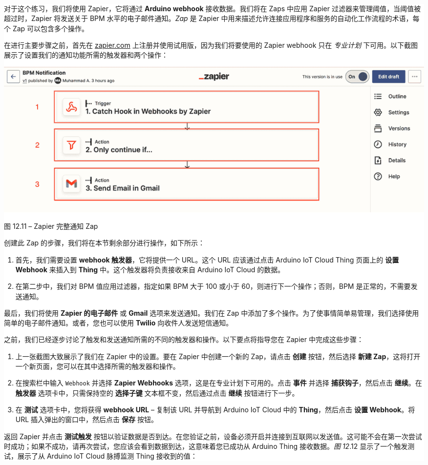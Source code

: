 对于这个练习，我们将使用 Zapier，它将通过 **Arduino webhook** 接收数据。我们将在 Zaps 中应用 Zapier 过滤器来管理阈值，当阈值被超过时，Zapier 将发送关于 BPM 水平的电子邮件通知。*Zap* 是 Zapier 中用来描述允许连接应用程序和服务的自动化工作流程的术语，每个 Zap 可以包含多个操作。

在进行主要步骤之前，首先在 [zapier.com](http://zapier.com) 上注册并使用试用版，因为我们将要使用的 Zapier webhook 只在 *专业计划* 下可用。以下截图展示了设置我们的通知功能所需的触发器和两个操作：

![图 12.11 – Zapier 完整通知 Zap](img/B19752_12_11.jpg)

图 12.11 – Zapier 完整通知 Zap

创建此 Zap 的步骤，我们将在本节剩余部分进行操作，如下所示：

1.  首先，我们需要设置 **webhook 触发器**，它将提供一个 URL。这个 URL 应该通过点击 Arduino IoT Cloud Thing 页面上的 **设置 Webhook** 来插入到 **Thing** 中。这个触发器将负责接收来自 Arduino IoT Cloud 的数据。

1.  在第二步中，我们对 BPM 值应用过滤器，指定如果 BPM 大于 100 或小于 60，则进行下一个操作；否则，BPM 是正常的，不需要发送通知。

最后，我们将使用 **Zapier 的电子邮件** 或 **Gmail** 选项来发送通知。我们在 Zap 中添加了多个操作。为了使事情简单易管理，我们选择使用简单的电子邮件通知。或者，您也可以使用 **Twilio** 向收件人发送短信通知。

之前，我们已经逐步讨论了触发和发送通知所需的不同的触发器和操作。以下要点将指导您在 Zapier 中完成这些步骤：

1.  上一张截图大致展示了我们在 Zapier 中的设置。要在 Zapier 中创建一个新的 Zap，请点击 **创建** 按钮，然后选择 **新建 Zap**，这将打开一个新页面，您可以在其中选择所需的触发器和操作。

1.  在搜索栏中输入 `Webhook` 并选择 **Zapier Webhooks** 选项，这是在专业计划下可用的。点击 **事件** 并选择 **捕获钩子**，然后点击 **继续**。在 **触发器** 选项卡中，只需保持空的 **选择子键** 文本框不变，然后通过点击 **继续** 按钮进行下一步。

1.  在 **测试** 选项卡中，您将获得 **webhook URL** – 复制该 URL 并导航到 Arduino IoT Cloud 中的 **Thing**，然后点击 **设置 Webhook**。将 URL 插入弹出的窗口中，然后点击 **保存** 按钮。

返回 Zapier 并点击 **测试触发** 按钮以验证数据是否到达。在您验证之前，设备必须开启并连接到互联网以发送值。这可能不会在第一次尝试时成功；如果不成功，请再次尝试，您应该会看到数据到达，这意味着您已成功从 Arduino Thing 接收数据。*图 12*.12 显示了一个触发测试，展示了从 Arduino IoT Cloud 脉搏监测 Thing 接收到的值：
